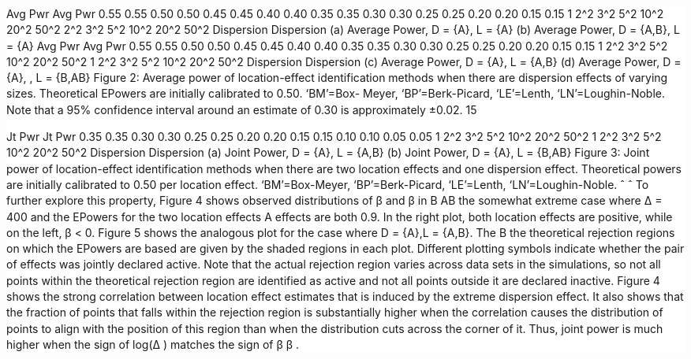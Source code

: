 Avg Pwr Avg Pwr
0.55 0.55
0.50 0.50
0.45 0.45
0.40 0.40
0.35 0.35
0.30 0.30
0.25 0.25
0.20 0.20
0.15 0.15
1 2^2 3^2 5^2 10^2 20^2 50^2 2^2 3^2 5^2 10^2 20^2 50^2
Dispersion Dispersion
(a) Average Power, D = {A}, L = {A} (b) Average Power, D = {A,B}, L = {A}
Avg Pwr Avg Pwr
0.55 0.55
0.50 0.50
0.45 0.45
0.40 0.40
0.35 0.35
0.30 0.30
0.25 0.25
0.20 0.20
0.15 0.15
1 2^2 3^2 5^2 10^2 20^2 50^2 1 2^2 3^2 5^2 10^2 20^2 50^2
Dispersion Dispersion
(c) Average Power, D = {A}, L = {A,B} (d) Average Power, D = {A}, , L = {B,AB}
Figure 2: Average power of location-effect identification methods when there are dispersion
effects of varying sizes. Theoretical EPowers are initially calibrated to 0.50. ‘BM’=Box-
Meyer, ‘BP’=Berk-Picard, ‘LE’=Lenth, ‘LN’=Loughin-Noble. Note that a 95% confidence
interval around an estimate of 0.30 is approximately ±0.02.
15

Jt Pwr Jt Pwr
0.35 0.35
0.30 0.30
0.25 0.25
0.20 0.20
0.15 0.15
0.10 0.10
0.05 0.05
1 2^2 3^2 5^2 10^2 20^2 50^2 1 2^2 3^2 5^2 10^2 20^2 50^2
Dispersion Dispersion
(a) Joint Power, D = {A}, L = {A,B} (b) Joint Power, D = {A}, L = {B,AB}
Figure 3: Joint power of location-effect identification methods when there are two location
effects and one dispersion effect. Theoretical powers are initially calibrated to 0.50 per
location effect. ‘BM’=Box-Meyer, ‘BP’=Berk-Picard, ‘LE’=Lenth, ‘LN’=Loughin-Noble.
ˆ ˆ
To further explore this property, Figure 4 shows observed distributions of β and β in
B AB
the somewhat extreme case where ∆ = 400 and the EPowers for the two location effects
A
effects are both 0.9. In the right plot, both location effects are positive, while on the left,
β < 0. Figure 5 shows the analogous plot for the case where D = {A},L = {A,B}. The
B
the theoretical rejection regions on which the EPowers are based are given by the shaded
regions in each plot. Different plotting symbols indicate whether the pair of effects was
jointly declared active. Note that the actual rejection region varies across data sets in the
simulations, so not all points within the theoretical rejection region are identified as active
and not all points outside it are declared inactive.
Figure 4 shows the strong correlation between location effect estimates that is induced by
the extreme dispersion effect. It also shows that the fraction of points that falls within the
rejection region is substantially higher when the correlation causes the distribution of points
to align with the position of this region than when the distribution cuts across the corner of
it. Thus, joint power is much higher when the sign of log(∆ ) matches the sign of β β .